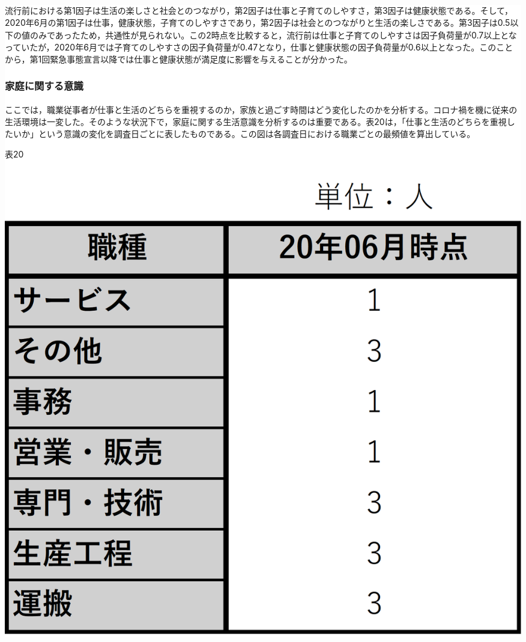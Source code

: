 流行前における第1因子は生活の楽しさと社会とのつながり，第2因子は仕事と子育てのしやすさ，第3因子は健康状態である。そして，2020年6月の第1因子は仕事，健康状態，子育てのしやすさであり，第2因子は社会とのつながりと生活の楽しさである。第3因子は0.5以下の値のみであったため，共通性が見られない。この2時点を比較すると，流行前は仕事と子育てのしやすさは因子負荷量が0.7以上となっていたが，2020年6月では子育てのしやすさの因子負荷量が0.47となり，仕事と健康状態の因子負荷量が0.6以上となった。このことから，第1回緊急事態宣言以降では仕事と健康状態が満足度に影響を与えることが分かった。

### 家庭に関する意識

ここでは，職業従事者が仕事と生活のどちらを重視するのか，家族と過ごす時間はどう変化したのかを分析する。コロナ禍を機に従来の生活環境は一変した。そのような状況下で，家庭に関する生活意識を分析するのは重要である。表20は，「仕事と生活のどちらを重視したいか」という意識の変化を調査日ごとに表したものである。この図は各調査日における職業ごとの最頻値を算出している。

表20

![仕事と生活のどちらを重視するのかに関する意識](../figure/c05s02_table_仕事と生活のどちらかを重視するのかに関する意識-01.png)
